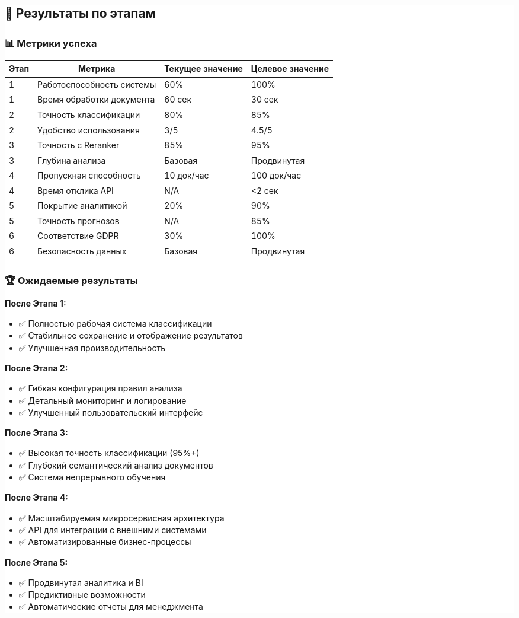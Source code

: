 
## 🎯 Результаты по этапам

### 📊 Метрики успеха

| Этап | Метрика | Текущее значение | Целевое значение |
|------|---------|------------------|------------------|
| 1 | Работоспособность системы | 60% | 100% |
| 1 | Время обработки документа | 60 сек | 30 сек |
| 2 | Точность классификации | 80% | 85% |
| 2 | Удобство использования | 3/5 | 4.5/5 |
| 3 | Точность с Reranker | 85% | 95% |
| 3 | Глубина анализа | Базовая | Продвинутая |
| 4 | Пропускная способность | 10 док/час | 100 док/час |
| 4 | Время отклика API | N/A | <2 сек |
| 5 | Покрытие аналитикой | 20% | 90% |
| 5 | Точность прогнозов | N/A | 85% |
| 6 | Соответствие GDPR | 30% | 100% |
| 6 | Безопасность данных | Базовая | Продвинутая |

### 🏆 Ожидаемые результаты

**После Этапа 1:**
- ✅ Полностью рабочая система классификации
- ✅ Стабильное сохранение и отображение результатов
- ✅ Улучшенная производительность

**После Этапа 2:**
- ✅ Гибкая конфигурация правил анализа
- ✅ Детальный мониторинг и логирование
- ✅ Улучшенный пользовательский интерфейс

**После Этапа 3:**
- ✅ Высокая точность классификации (95%+)
- ✅ Глубокий семантический анализ документов
- ✅ Система непрерывного обучения

**После Этапа 4:**
- ✅ Масштабируемая микросервисная архитектура
- ✅ API для интеграции с внешними системами
- ✅ Автоматизированные бизнес-процессы

**После Этапа 5:**
- ✅ Продвинутая аналитика и BI
- ✅ Предиктивные возможности
- ✅ Автоматические отчеты для менеджмента

